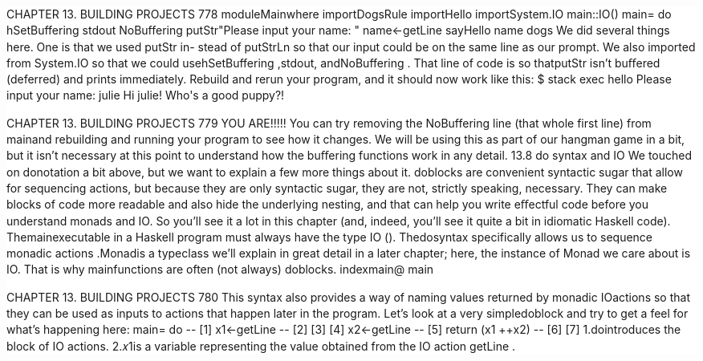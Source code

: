 CHAPTER 13. BUILDING PROJECTS 778
moduleMainwhere
importDogsRule
importHello
importSystem.IO
main::IO()
main= do
hSetBuffering stdout NoBuffering
putStr"Please input your name: "
name<-getLine
sayHello name
dogs
We did several things here. One is that we used putStr in-
stead of putStrLn so that our input could be on the same line as
our prompt. We also imported from System.IO so that we could
usehSetBuffering ,stdout, andNoBuffering . That line of code is
so thatputStr isn’t buﬀered (deferred) and prints immediately.
Rebuild and rerun your program, and it should now work like
this:
$ stack exec hello
Please input your name: julie
Hi julie!
Who's a good puppy?!

CHAPTER 13. BUILDING PROJECTS 779
YOU ARE!!!!!
You can try removing the NoBuffering line (that whole first
line) from mainand rebuilding and running your program
to see how it changes. We will be using this as part of our
hangman game in a bit, but it isn’t necessary at this point to
understand how the buﬀering functions work in any detail.
13.8 do syntax and IO
We touched on donotation a bit above, but we want to explain
a few more things about it. doblocks are convenient syntactic
sugar that allow for sequencing actions, but because they are
only syntactic sugar, they are not, strictly speaking, necessary.
They can make blocks of code more readable and also hide
the underlying nesting, and that can help you write eﬀectful
code before you understand monads and IO. So you’ll see it
a lot in this chapter (and, indeed, you’ll see it quite a bit in
idiomatic Haskell code).
Themainexecutable in a Haskell program must always have
the type IO (). Thedosyntax specifically allows us to sequence
monadic actions .Monadis a typeclass we’ll explain in great detail
in a later chapter; here, the instance of Monad we care about is
IO. That is why mainfunctions are often (not always) doblocks.
indexmain@ main

CHAPTER 13. BUILDING PROJECTS 780
This syntax also provides a way of naming values returned
by monadic IOactions so that they can be used as inputs to
actions that happen later in the program. Let’s look at a very
simpledoblock and try to get a feel for what’s happening here:
main= do
-- [1]
x1<-getLine
-- [2] [3] [4]
x2<-getLine
-- [5]
return (x1 ++x2)
-- [6] [7]
1.dointroduces the block of IO actions.
2.𝑥1is a variable representing the value obtained from the
IO action getLine .